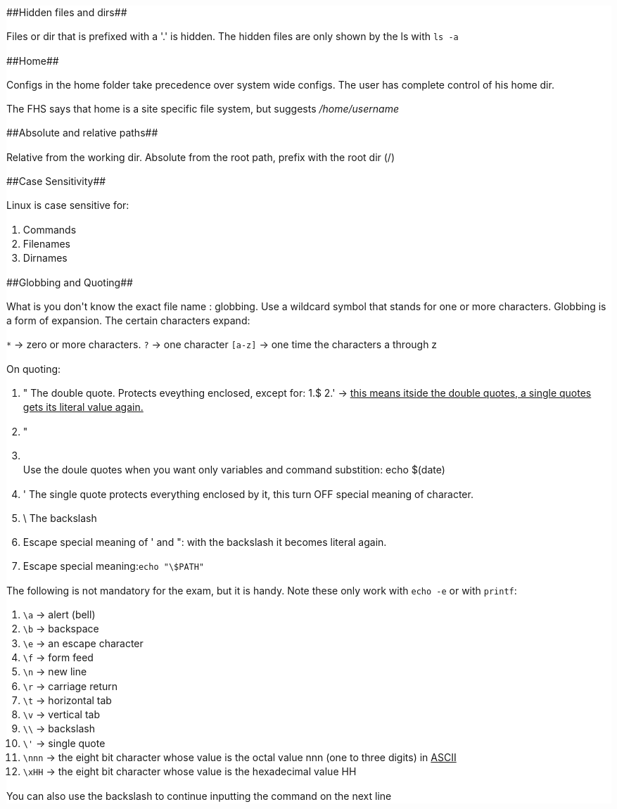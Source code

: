 ##Hidden files and dirs##

Files or dir that is prefixed with a '.' is hidden. The hidden files are only shown by the ls with `ls -a`

##Home##

Configs in the home folder take precedence over system wide configs. The user has complete control of his home dir. 

The FHS says that home is a site specific file system, but suggests */home/username*

##Absolute and relative paths##

Relative from the working dir.
Absolute from the root path, prefix with the root dir (/)

##Case Sensitivity##

Linux is case sensitive for:
1. Commands
2. Filenames
3. Dirnames

##Globbing and Quoting##

What is you don't know the exact file name : globbing. Use a wildcard symbol that stands for one or more characters. Globbing is a form of expansion. The certain characters expand:

`*` -> zero or more characters.
`?` -> one character
`[a-z]` -> one time the characters a through z

On quoting:
1. " The double quote. Protects eveything enclosed, except for:
  1.$
  2.' -> [this means itside the double quotes, a single quotes gets its literal value again.](http://unix.stackexchange.com/a/169511)
  3. "
  4. \
Use the doule quotes when you want only variables and command substition: echo $(date)

2. ' The single quote protects everything enclosed by it, this turn OFF special meaning of character.

3. \ The backslash
  1. Escape special meaning of ' and ": with the backslash it becomes literal again.
  2. Escape special meaning:`echo "\$PATH"`

The following is not mandatory for the exam, but it is handy. Note these only work with `echo -e` or with `printf`:

1. `\a` -> alert (bell)
2. `\b` -> backspace
3. `\e` -> an escape character
4. `\f` -> form feed
5. `\n` -> new line
6. `\r` -> carriage return
7. `\t` -> horizontal tab
8. `\v` -> vertical tab
9. `\\` -> backslash
10. `\'` -> single quote
11. `\nnn` -> the eight bit character whose value is the octal value nnn (one to three digits) in [ASCII](http://www.asciitable.com/)
12. `\xHH` -> the eight bit character whose value is the hexadecimal value HH

You can also use the backslash to continue inputting the command on the next line
